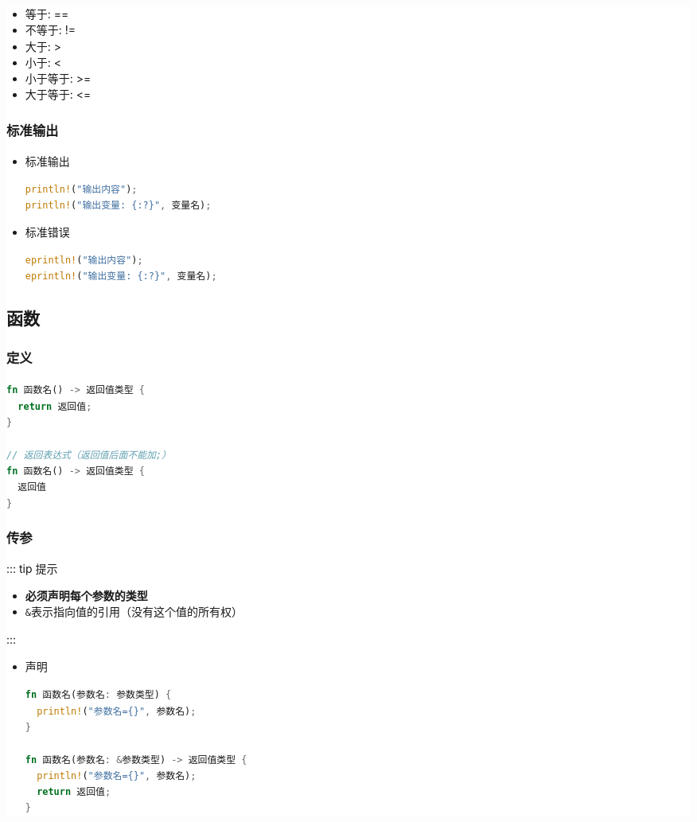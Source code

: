 - 等于: ==
- 不等于: !=
- 大于: >
- 小于: <
- 小于等于: >=
- 大于等于: <=

### 标准输出

- 标准输出

  ```rust
  println!("输出内容");
  println!("输出变量: {:?}", 变量名);
  ```

- 标准错误

  ```rust
  eprintln!("输出内容");
  eprintln!("输出变量: {:?}", 变量名);
  ```

## 函数

### 定义

```rust
fn 函数名() -> 返回值类型 {
  return 返回值;
}

// 返回表达式（返回值后面不能加;）
fn 函数名() -> 返回值类型 {
  返回值
}
```

### 传参

::: tip 提示

- **必须声明每个参数的类型**
- `&`表示指向值的引用（没有这个值的所有权）

:::

- 声明

  ```rust
  fn 函数名(参数名: 参数类型) {
    println!("参数名={}", 参数名);
  }

  fn 函数名(参数名: &参数类型) -> 返回值类型 {
    println!("参数名={}", 参数名);
    return 返回值;
  }
  ```
